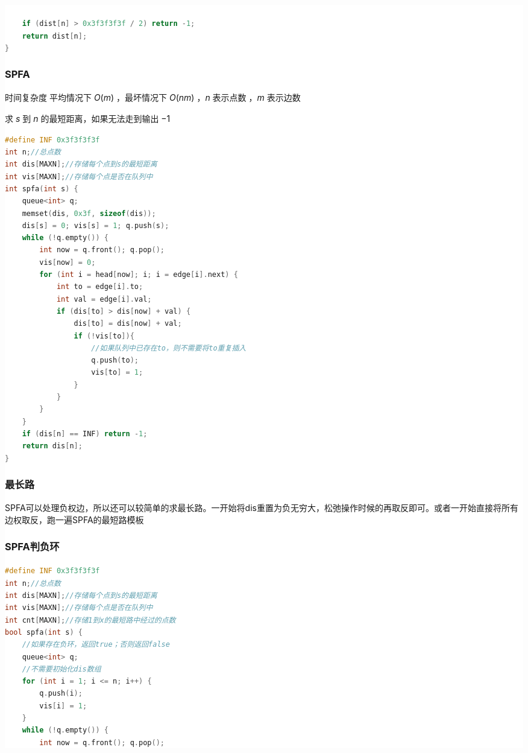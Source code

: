 ```cpp

    if (dist[n] > 0x3f3f3f3f / 2) return -1;
    return dist[n];
}
```



### SPFA

时间复杂度 平均情况下 $O(m)$ ，最坏情况下 $O(nm)$ ，$n$ 表示点数 ，$m$ 表示边数

求 $s$ 到 $n$ 的最短距离，如果无法走到输出 $-1$

```cpp
#define INF 0x3f3f3f3f
int n;//总点数
int dis[MAXN];//存储每个点到s的最短距离
int vis[MAXN];//存储每个点是否在队列中
int spfa(int s) {
    queue<int> q;
    memset(dis, 0x3f, sizeof(dis));
    dis[s] = 0; vis[s] = 1; q.push(s);
    while (!q.empty()) {
        int now = q.front(); q.pop();
        vis[now] = 0;
        for (int i = head[now]; i; i = edge[i].next) {
            int to = edge[i].to;
            int val = edge[i].val;
            if (dis[to] > dis[now] + val) {
                dis[to] = dis[now] + val;
                if (!vis[to]){
                    //如果队列中已存在to，则不需要将to重复插入
                    q.push(to);
                    vis[to] = 1;
                }
            }
        }
    }
    if (dis[n] == INF) return -1;
    return dis[n];
}
```

### 最长路

SPFA可以处理负权边，所以还可以较简单的求最长路。一开始将dis重置为负无穷大，松弛操作时候的再取反即可。或者一开始直接将所有边权取反，跑一遍SPFA的最短路模板

### SPFA判负环

```cpp
#define INF 0x3f3f3f3f
int n;//总点数
int dis[MAXN];//存储每个点到s的最短距离
int vis[MAXN];//存储每个点是否在队列中
int cnt[MAXN];//存储1到x的最短路中经过的点数
bool spfa(int s) { 
    //如果存在负环，返回true；否则返回false
    queue<int> q;
   	//不需要初始化dis数组
    for (int i = 1; i <= n; i++) {
        q.push(i);
        vis[i] = 1;
    }
    while (!q.empty()) {
        int now = q.front(); q.pop();
```